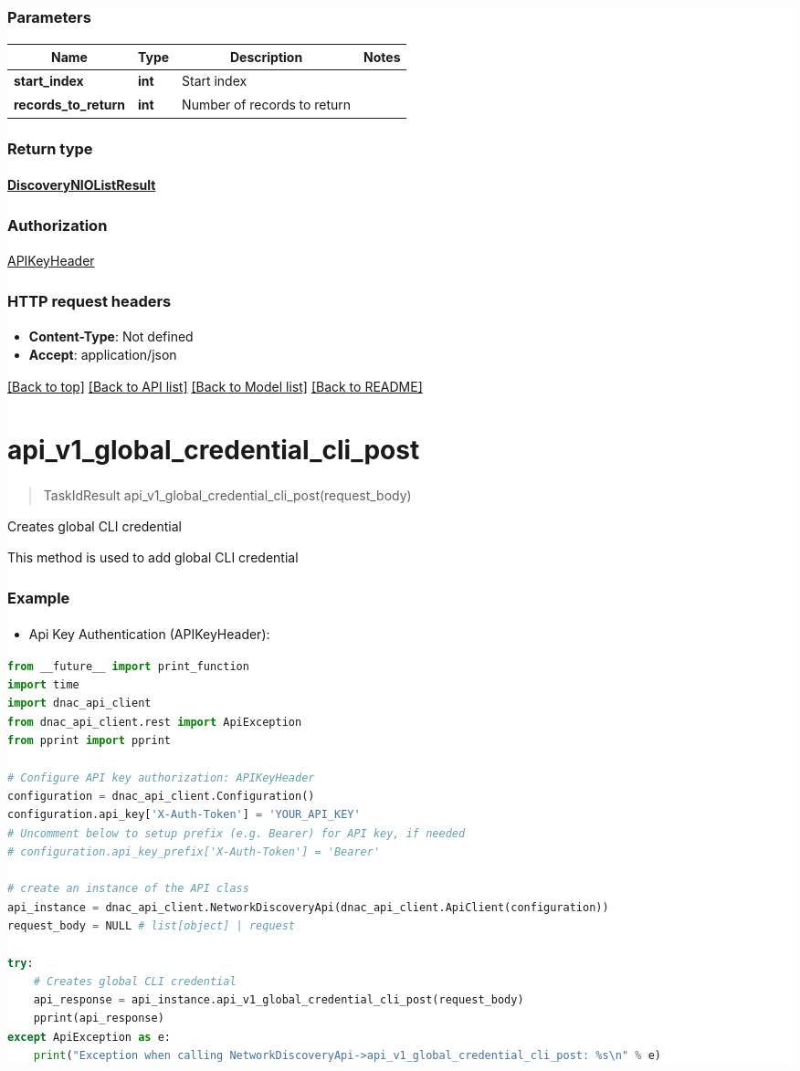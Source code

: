 ### Parameters

Name | Type | Description  | Notes
------------- | ------------- | ------------- | -------------
 **start_index** | **int**| Start index | 
 **records_to_return** | **int**| Number of records to return | 

### Return type

[**DiscoveryNIOListResult**](DiscoveryNIOListResult.md)

### Authorization

[APIKeyHeader](../README.md#APIKeyHeader)

### HTTP request headers

 - **Content-Type**: Not defined
 - **Accept**: application/json

[[Back to top]](#) [[Back to API list]](../README.md#documentation-for-api-endpoints) [[Back to Model list]](../README.md#documentation-for-models) [[Back to README]](../README.md)

# **api_v1_global_credential_cli_post**
> TaskIdResult api_v1_global_credential_cli_post(request_body)

Creates global CLI credential

This method is used to add global CLI credential

### Example

* Api Key Authentication (APIKeyHeader): 
```python
from __future__ import print_function
import time
import dnac_api_client
from dnac_api_client.rest import ApiException
from pprint import pprint

# Configure API key authorization: APIKeyHeader
configuration = dnac_api_client.Configuration()
configuration.api_key['X-Auth-Token'] = 'YOUR_API_KEY'
# Uncomment below to setup prefix (e.g. Bearer) for API key, if needed
# configuration.api_key_prefix['X-Auth-Token'] = 'Bearer'

# create an instance of the API class
api_instance = dnac_api_client.NetworkDiscoveryApi(dnac_api_client.ApiClient(configuration))
request_body = NULL # list[object] | request

try:
    # Creates global CLI credential
    api_response = api_instance.api_v1_global_credential_cli_post(request_body)
    pprint(api_response)
except ApiException as e:
    print("Exception when calling NetworkDiscoveryApi->api_v1_global_credential_cli_post: %s\n" % e)
```
